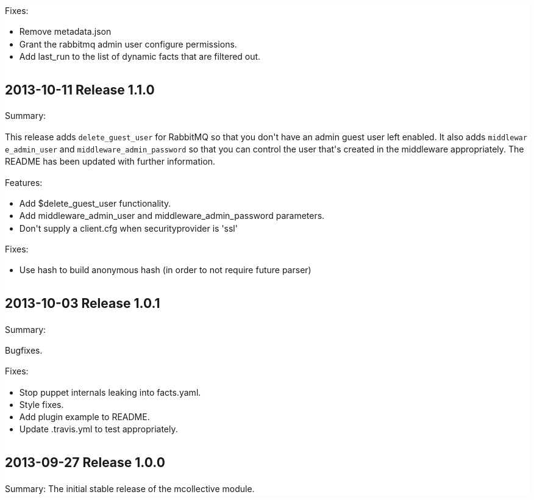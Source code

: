Fixes:
- Remove metadata.json
- Grant the rabbitmq admin user configure permissions.
- Add last\_run to the list of dynamic facts that are filtered out.

## 2013-10-11 Release 1.1.0

Summary:

This release adds `delete_guest_user` for RabbitMQ so that you don't have an
admin guest user left enabled.  It also adds `middleware_admin_user` and
`middleware_admin_password` so that you can control the user that's created in
the middleware appropriately.  The README has been updated with further
information.

Features:
- Add $delete\_guest\_user functionality.
- Add middleware\_admin\_user and middleware\_admin\_password parameters.
- Don't supply a client.cfg when securityprovider is 'ssl'

Fixes:
- Use hash to build anonymous hash (in order to not require future parser)

## 2013-10-03 Release 1.0.1

Summary:

Bugfixes.

Fixes:
- Stop puppet internals leaking into facts.yaml.
- Style fixes.
- Add plugin example to README.
- Update .travis.yml to test appropriately.


## 2013-09-27 Release 1.0.0

Summary:
The initial stable release of the mcollective module.
